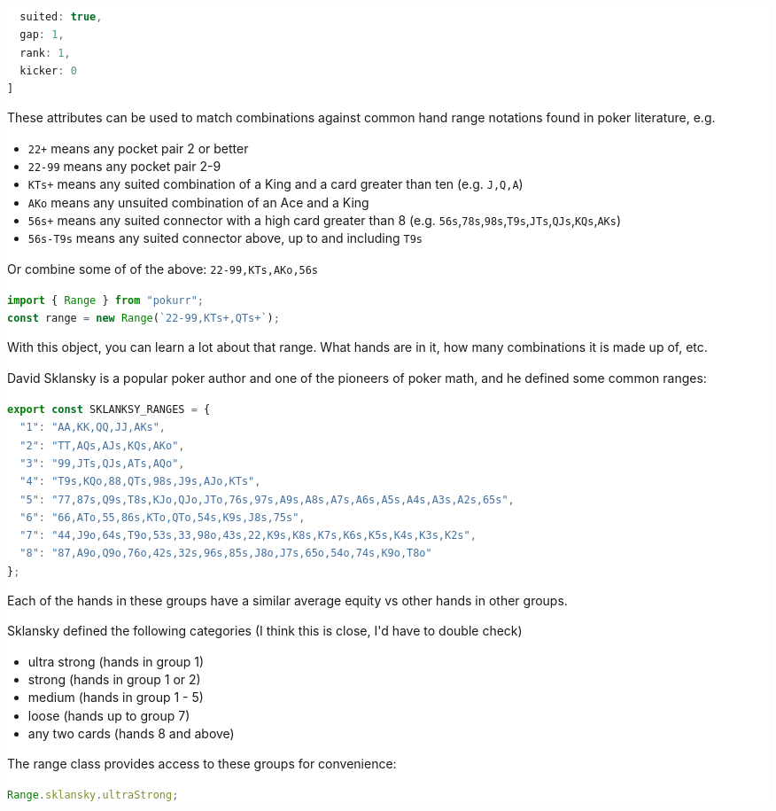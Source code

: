 ```javascript
  suited: true,
  gap: 1,
  rank: 1,
  kicker: 0
]
```

These attributes can be used to match combinations against common hand range notations found in poker literature, e.g.

- `22+` means any pocket pair 2 or better
- `22-99` means any pocket pair 2-9
- `KTs+` means any suited combination of a King and a card greater than ten (e.g. `J,Q,A`)
- `AKo` means any unsuited combination of an Ace and a King
- `56s+` means any suited connector with a high card greater than 8 (e.g. `56s`,`78s`,`98s`,`T9s`,`JTs`,`QJs`,`KQs`,`AKs`)
- `56s-T9s` means any suited connector above, up to and including `T9s`

Or combine some of of the above: `22-99,KTs,AKo,56s`

```javascript
import { Range } from "pokurr";
const range = new Range(`22-99,KTs+,QTs+`);
```

With this object, you can learn a lot about that range. What hands are in it, how many combinations it is made up of, etc.

David Sklansky is a popular poker author and one of the pioneers of poker math, and he defined some common ranges:

```javascript
export const SKLANKSY_RANGES = {
  "1": "AA,KK,QQ,JJ,AKs",
  "2": "TT,AQs,AJs,KQs,AKo",
  "3": "99,JTs,QJs,ATs,AQo",
  "4": "T9s,KQo,88,QTs,98s,J9s,AJo,KTs",
  "5": "77,87s,Q9s,T8s,KJo,QJo,JTo,76s,97s,A9s,A8s,A7s,A6s,A5s,A4s,A3s,A2s,65s",
  "6": "66,ATo,55,86s,KTo,QTo,54s,K9s,J8s,75s",
  "7": "44,J9o,64s,T9o,53s,33,98o,43s,22,K9s,K8s,K7s,K6s,K5s,K4s,K3s,K2s",
  "8": "87,A9o,Q9o,76o,42s,32s,96s,85s,J8o,J7s,65o,54o,74s,K9o,T8o"
};
```

Each of the hands in these groups have a similar average equity vs other hands in other groups.

Sklansky defined the following categories (I think this is close, I'd have to double check)

- ultra strong (hands in group 1)
- strong (hands in group 1 or 2)
- medium (hands in group 1 - 5)
- loose (hands up to group 7)
- any two cards (hands 8 and above)

The range class provides access to these groups for convenience:

```javascript
Range.sklansky.ultraStrong;
```
